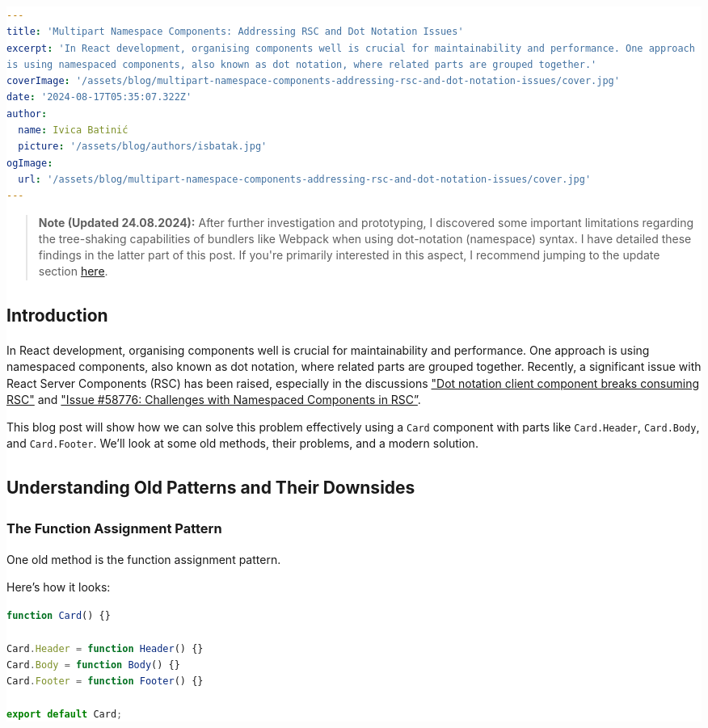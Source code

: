 ```yaml
---
title: 'Multipart Namespace Components: Addressing RSC and Dot Notation Issues'
excerpt: 'In React development, organising components well is crucial for maintainability and performance. One approach is using namespaced components, also known as dot notation, where related parts are grouped together.'
coverImage: '/assets/blog/multipart-namespace-components-addressing-rsc-and-dot-notation-issues/cover.jpg'
date: '2024-08-17T05:35:07.322Z'
author:
  name: Ivica Batinić
  picture: '/assets/blog/authors/isbatak.jpg'
ogImage:
  url: '/assets/blog/multipart-namespace-components-addressing-rsc-and-dot-notation-issues/cover.jpg'
---
```


> **Note (Updated 24.08.2024):**
> After further investigation and prototyping, I discovered some important limitations regarding the tree-shaking capabilities of bundlers like Webpack when using dot-notation (namespace) syntax. I have detailed these findings in the latter part of this post. If you're primarily interested in this aspect, I recommend jumping to the update section [here](#update-insights-on-bundler-limitations-with-dot-notation).

## Introduction

In React development, organising components well is crucial for maintainability and performance. One approach is using namespaced components, also known as dot notation, where related parts are grouped together. Recently, a significant issue with React Server Components (RSC) has been raised, especially in the discussions ["Dot notation client component breaks consuming RSC"](https://github.com/vercel/next.js/issues/51593) and ["Issue #58776: Challenges with Namespaced Components in RSC”](https://github.com/vercel/next.js/issues/58776).

This blog post will show how we can solve this problem effectively using a `Card` component with parts like `Card.Header`, `Card.Body`, and `Card.Footer`. We’ll look at some old methods, their problems, and a modern solution.

## Understanding Old Patterns and Their Downsides

### The Function Assignment Pattern
One old method is the function assignment pattern.

Here’s how it looks:

```jsx
function Card() {}

Card.Header = function Header() {}
Card.Body = function Body() {}
Card.Footer = function Footer() {}

export default Card;
```

